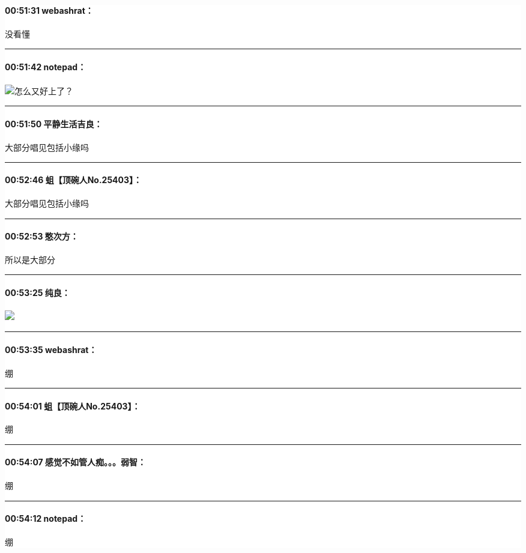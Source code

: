 #### 00:51:31  webashrat：

没看懂

*****

#### 00:51:42  notepad：

![](http://gchat.qpic.cn/gchatpic_new/976058243/614391357-3197566200-164524FA324C868B709A007572B19266/0?term=2")怎么又好上了？

*****

#### 00:51:50  平静生活吉良：

大部分唱见包括小缘吗

*****

#### 00:52:46  蛆【顶碗人No.25403】：

大部分唱见包括小缘吗

*****

#### 00:52:53  憨次方：

所以是大部分

*****

#### 00:53:25  纯良：

![](http://gchat.qpic.cn/gchatpic_new/215585174/614391357-3189780902-49CE5CF88170E5E74B2D61224E9E5246/0?term=2")

*****

#### 00:53:35  webashrat：

绷

*****

#### 00:54:01  蛆【顶碗人No.25403】：

绷

*****

#### 00:54:07  感觉不如管人痴。。。弱智：

绷

*****

#### 00:54:12  notepad：

绷
